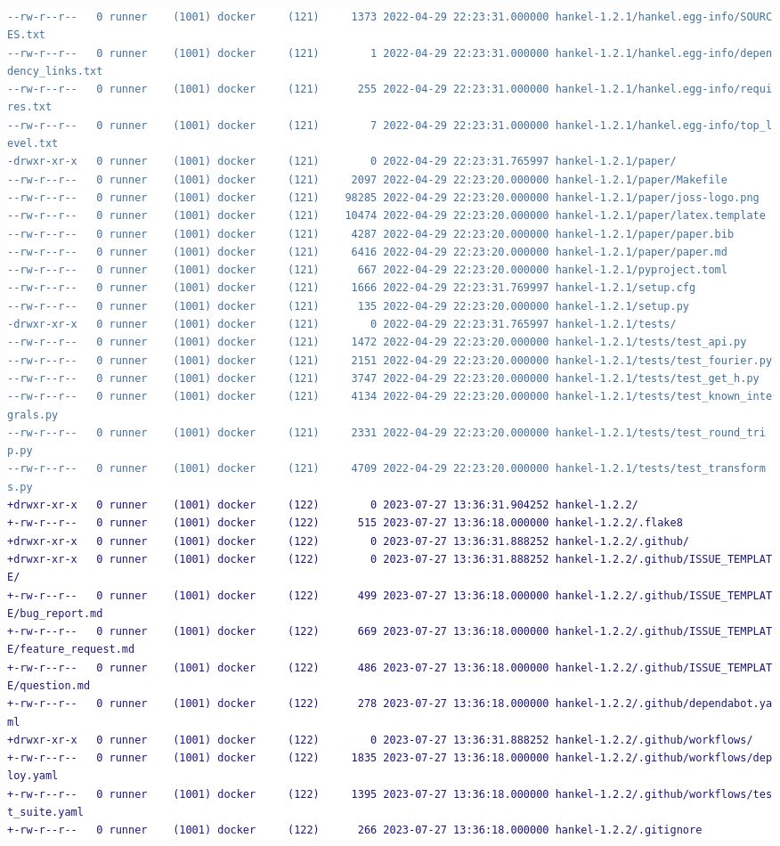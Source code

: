 ```diff
--rw-r--r--   0 runner    (1001) docker     (121)     1373 2022-04-29 22:23:31.000000 hankel-1.2.1/hankel.egg-info/SOURCES.txt
--rw-r--r--   0 runner    (1001) docker     (121)        1 2022-04-29 22:23:31.000000 hankel-1.2.1/hankel.egg-info/dependency_links.txt
--rw-r--r--   0 runner    (1001) docker     (121)      255 2022-04-29 22:23:31.000000 hankel-1.2.1/hankel.egg-info/requires.txt
--rw-r--r--   0 runner    (1001) docker     (121)        7 2022-04-29 22:23:31.000000 hankel-1.2.1/hankel.egg-info/top_level.txt
-drwxr-xr-x   0 runner    (1001) docker     (121)        0 2022-04-29 22:23:31.765997 hankel-1.2.1/paper/
--rw-r--r--   0 runner    (1001) docker     (121)     2097 2022-04-29 22:23:20.000000 hankel-1.2.1/paper/Makefile
--rw-r--r--   0 runner    (1001) docker     (121)    98285 2022-04-29 22:23:20.000000 hankel-1.2.1/paper/joss-logo.png
--rw-r--r--   0 runner    (1001) docker     (121)    10474 2022-04-29 22:23:20.000000 hankel-1.2.1/paper/latex.template
--rw-r--r--   0 runner    (1001) docker     (121)     4287 2022-04-29 22:23:20.000000 hankel-1.2.1/paper/paper.bib
--rw-r--r--   0 runner    (1001) docker     (121)     6416 2022-04-29 22:23:20.000000 hankel-1.2.1/paper/paper.md
--rw-r--r--   0 runner    (1001) docker     (121)      667 2022-04-29 22:23:20.000000 hankel-1.2.1/pyproject.toml
--rw-r--r--   0 runner    (1001) docker     (121)     1666 2022-04-29 22:23:31.769997 hankel-1.2.1/setup.cfg
--rw-r--r--   0 runner    (1001) docker     (121)      135 2022-04-29 22:23:20.000000 hankel-1.2.1/setup.py
-drwxr-xr-x   0 runner    (1001) docker     (121)        0 2022-04-29 22:23:31.765997 hankel-1.2.1/tests/
--rw-r--r--   0 runner    (1001) docker     (121)     1472 2022-04-29 22:23:20.000000 hankel-1.2.1/tests/test_api.py
--rw-r--r--   0 runner    (1001) docker     (121)     2151 2022-04-29 22:23:20.000000 hankel-1.2.1/tests/test_fourier.py
--rw-r--r--   0 runner    (1001) docker     (121)     3747 2022-04-29 22:23:20.000000 hankel-1.2.1/tests/test_get_h.py
--rw-r--r--   0 runner    (1001) docker     (121)     4134 2022-04-29 22:23:20.000000 hankel-1.2.1/tests/test_known_integrals.py
--rw-r--r--   0 runner    (1001) docker     (121)     2331 2022-04-29 22:23:20.000000 hankel-1.2.1/tests/test_round_trip.py
--rw-r--r--   0 runner    (1001) docker     (121)     4709 2022-04-29 22:23:20.000000 hankel-1.2.1/tests/test_transforms.py
+drwxr-xr-x   0 runner    (1001) docker     (122)        0 2023-07-27 13:36:31.904252 hankel-1.2.2/
+-rw-r--r--   0 runner    (1001) docker     (122)      515 2023-07-27 13:36:18.000000 hankel-1.2.2/.flake8
+drwxr-xr-x   0 runner    (1001) docker     (122)        0 2023-07-27 13:36:31.888252 hankel-1.2.2/.github/
+drwxr-xr-x   0 runner    (1001) docker     (122)        0 2023-07-27 13:36:31.888252 hankel-1.2.2/.github/ISSUE_TEMPLATE/
+-rw-r--r--   0 runner    (1001) docker     (122)      499 2023-07-27 13:36:18.000000 hankel-1.2.2/.github/ISSUE_TEMPLATE/bug_report.md
+-rw-r--r--   0 runner    (1001) docker     (122)      669 2023-07-27 13:36:18.000000 hankel-1.2.2/.github/ISSUE_TEMPLATE/feature_request.md
+-rw-r--r--   0 runner    (1001) docker     (122)      486 2023-07-27 13:36:18.000000 hankel-1.2.2/.github/ISSUE_TEMPLATE/question.md
+-rw-r--r--   0 runner    (1001) docker     (122)      278 2023-07-27 13:36:18.000000 hankel-1.2.2/.github/dependabot.yaml
+drwxr-xr-x   0 runner    (1001) docker     (122)        0 2023-07-27 13:36:31.888252 hankel-1.2.2/.github/workflows/
+-rw-r--r--   0 runner    (1001) docker     (122)     1835 2023-07-27 13:36:18.000000 hankel-1.2.2/.github/workflows/deploy.yaml
+-rw-r--r--   0 runner    (1001) docker     (122)     1395 2023-07-27 13:36:18.000000 hankel-1.2.2/.github/workflows/test_suite.yaml
+-rw-r--r--   0 runner    (1001) docker     (122)      266 2023-07-27 13:36:18.000000 hankel-1.2.2/.gitignore
```
